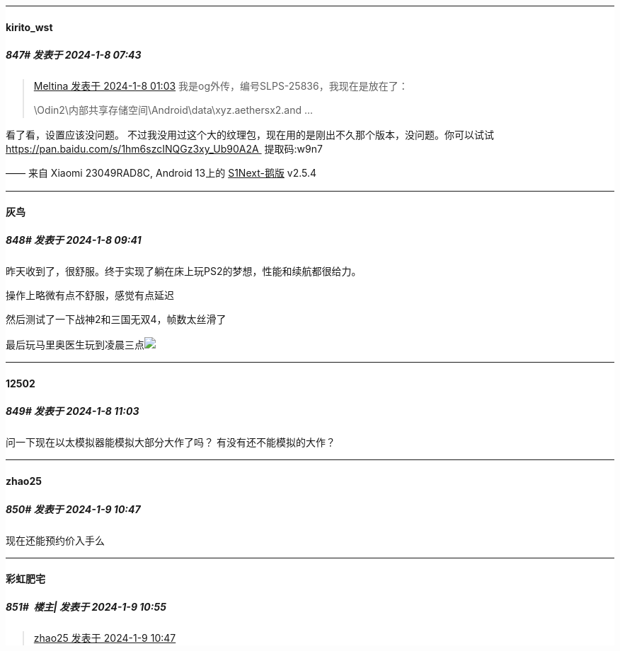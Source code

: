 
*****

####  kirito_wst  
##### 847#       发表于 2024-1-8 07:43

<blockquote><a href="httphttps://bbs.saraba1st.com/2b/forum.php?mod=redirect&amp;goto=findpost&amp;pid=63570402&amp;ptid=2148387" target="_blank">Meltina 发表于 2024-1-8 01:03</a>
我是og外传，编号SLPS-25836，我现在是放在了：

\Odin2\内部共享存储空间\Android\data\xyz.aethersx2.and ...</blockquote>
看了看，设置应该没问题。
不过我没用过这个大的纹理包，现在用的是刚出不久那个版本，没问题。你可以试试
https://pan.baidu.com/s/1hm6szcINQGz3xy_Ub90A2A 
提取码:w9n7

—— 来自 Xiaomi 23049RAD8C, Android 13上的 [S1Next-鹅版](https://github.com/ykrank/S1-Next/releases) v2.5.4


*****

####  灰鸟  
##### 848#       发表于 2024-1-8 09:41

昨天收到了，很舒服。终于实现了躺在床上玩PS2的梦想，性能和续航都很给力。

操作上略微有点不舒服，感觉有点延迟

然后测试了一下战神2和三国无双4，帧数太丝滑了

最后玩马里奥医生玩到凌晨三点<img src="https://static.saraba1st.com/image/smiley/face2017/066.png" referrerpolicy="no-referrer">


*****

####  12502  
##### 849#       发表于 2024-1-8 11:03

问一下现在以太模拟器能模拟大部分大作了吗？
有没有还不能模拟的大作？


*****

####  zhao25  
##### 850#       发表于 2024-1-9 10:47

现在还能预约价入手么


*****

####  彩虹肥宅  
##### 851#         楼主| 发表于 2024-1-9 10:55

<blockquote><a href="httphttps://bbs.saraba1st.com/2b/forum.php?mod=redirect&amp;goto=findpost&amp;pid=63586033&amp;ptid=2148387" target="_blank">zhao25 发表于 2024-1-9 10:47</a>
